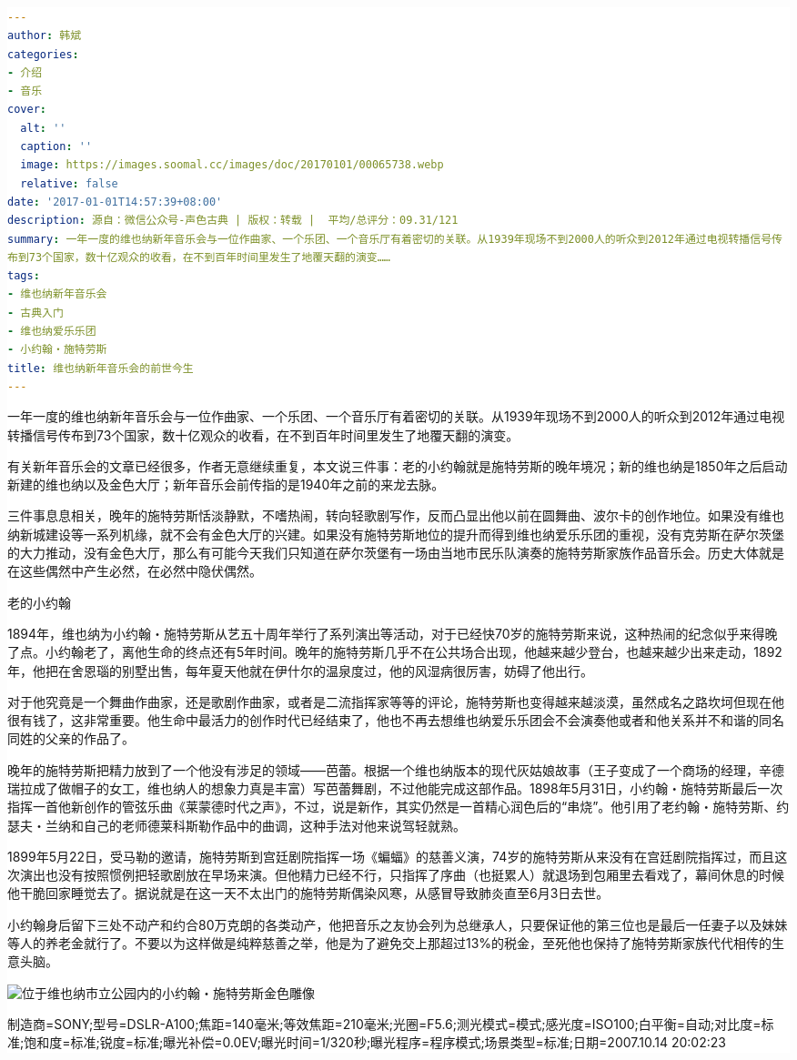 ```yaml
---
author: 韩斌
categories:
- 介绍
- 音乐
cover:
  alt: ''
  caption: ''
  image: https://images.soomal.cc/images/doc/20170101/00065738.webp
  relative: false
date: '2017-01-01T14:57:39+08:00'
description: 源自：微信公众号-声色古典 | 版权：转载 |  平均/总评分：09.31/121
summary: 一年一度的维也纳新年音乐会与一位作曲家、一个乐团、一个音乐厅有着密切的关联。从1939年现场不到2000人的听众到2012年通过电视转播信号传布到73个国家，数十亿观众的收看，在不到百年时间里发生了地覆天翻的演变……
tags:
- 维也纳新年音乐会
- 古典入门
- 维也纳爱乐乐团
- 小约翰・施特劳斯
title: 维也纳新年音乐会的前世今生
---
```


一年一度的维也纳新年音乐会与一位作曲家、一个乐团、一个音乐厅有着密切的关联。从1939年现场不到2000人的听众到2012年通过电视转播信号传布到73个国家，数十亿观众的收看，在不到百年时间里发生了地覆天翻的演变。

有关新年音乐会的文章已经很多，作者无意继续重复，本文说三件事：老的小约翰就是施特劳斯的晚年境况；新的维也纳是1850年之后启动新建的维也纳以及金色大厅；新年音乐会前传指的是1940年之前的来龙去脉。

三件事息息相关，晚年的施特劳斯恬淡静默，不嗜热闹，转向轻歌剧写作，反而凸显出他以前在圆舞曲、波尔卡的创作地位。如果没有维也纳新城建设等一系列机缘，就不会有金色大厅的兴建。如果没有施特劳斯地位的提升而得到维也纳爱乐乐团的重视，没有克劳斯在萨尔茨堡的大力推动，没有金色大厅，那么有可能今天我们只知道在萨尔茨堡有一场由当地市民乐队演奏的施特劳斯家族作品音乐会。历史大体就是在这些偶然中产生必然，在必然中隐伏偶然。

老的小约翰

1894年，维也纳为小约翰・施特劳斯从艺五十周年举行了系列演出等活动，对于已经快70岁的施特劳斯来说，这种热闹的纪念似乎来得晚了点。小约翰老了，离他生命的终点还有5年时间。晚年的施特劳斯几乎不在公共场合出现，他越来越少登台，也越来越少出来走动，1892年，他把在舍恩瑙的别墅出售，每年夏天他就在伊什尔的温泉度过，他的风湿病很厉害，妨碍了他出行。

对于他究竟是一个舞曲作曲家，还是歌剧作曲家，或者是二流指挥家等等的评论，施特劳斯也变得越来越淡漠，虽然成名之路坎坷但现在他很有钱了，这非常重要。他生命中最活力的创作时代已经结束了，他也不再去想维也纳爱乐乐团会不会演奏他或者和他关系并不和谐的同名同姓的父亲的作品了。

晚年的施特劳斯把精力放到了一个他没有涉足的领域――芭蕾。根据一个维也纳版本的现代灰姑娘故事（王子变成了一个商场的经理，辛德瑞拉成了做帽子的女工，维也纳人的想象力真是丰富）写芭蕾舞剧，不过他能完成这部作品。1898年5月31日，小约翰・施特劳斯最后一次指挥一首他新创作的管弦乐曲《莱蒙德时代之声》，不过，说是新作，其实仍然是一首精心润色后的“串烧”。他引用了老约翰・施特劳斯、约瑟夫・兰纳和自己的老师德莱科斯勒作品中的曲调，这种手法对他来说驾轻就熟。

1899年5月22日，受马勒的邀请，施特劳斯到宫廷剧院指挥一场《蝙蝠》的慈善义演，74岁的施特劳斯从来没有在宫廷剧院指挥过，而且这次演出也没有按照惯例把轻歌剧放在早场来演。但他精力已经不行，只指挥了序曲（也挺累人）就退场到包厢里去看戏了，幕间休息的时候他干脆回家睡觉去了。据说就是在这一天不太出门的施特劳斯偶染风寒，从感冒导致肺炎直至6月3日去世。

小约翰身后留下三处不动产和约合80万克朗的各类动产，他把音乐之友协会列为总继承人，只要保证他的第三位也是最后一任妻子以及妹妹等人的养老金就行了。不要以为这样做是纯粹慈善之举，他是为了避免交上那超过13%的税金，至死他也保持了施特劳斯家族代代相传的生意头脑。

![位于维也纳市立公园内的小约翰・施特劳斯金色雕像](https://images.soomal.cc/images/doc/20170101/00065736.webp)

制造商=SONY;型号=DSLR-A100;焦距=140毫米;等效焦距=210毫米;光圈=F5.6;测光模式=模式;感光度=ISO100;白平衡=自动;对比度=标准;饱和度=标准;锐度=标准;曝光补偿=0.0EV;曝光时间=1/320秒;曝光程序=程序模式;场景类型=标准;日期=2007.10.14 20:02:23
